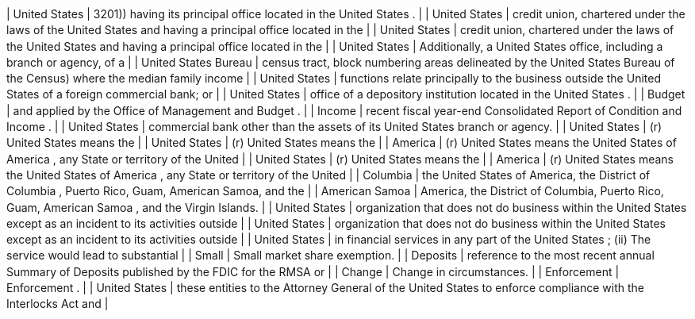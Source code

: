 | United States        | 3201)) having its principal office located in the United States .                                                        |
| United States        | credit union, chartered under the laws of the United States  and having a principal office located in the                |
| United States        | credit union, chartered under the laws of the United States  and having a principal office located in the                |
| United States        | Additionally, a  United States office, including a branch or agency, of a                                                |
| United States Bureau | census tract, block numbering areas delineated by the United States Bureau of the Census) where the median family income |
| United States        | functions relate principally to the business outside the United States  of a foreign commercial bank; or                 |
| United States        | office of a depository institution located in the United States .                                                        |
| Budget               | and applied by the Office of Management and Budget .                                                                     |
| Income               | recent fiscal year-end Consolidated Report of Condition and Income .                                                     |
| United States        | commercial bank other than the assets of its United States  branch or agency.                                            |
| United States        | (r)  United States  means the                                                                                            |
| United States        | (r)  United States  means the                                                                                            |
| America              | (r) United States means the United States of  America , any State or territory of the United                             |
| United States        | (r)  United States  means the                                                                                            |
| America              | (r) United States means the United States of  America , any State or territory of the United                             |
| Columbia             | the United States of America, the District of Columbia , Puerto Rico, Guam, American Samoa, and the                      |
| American Samoa       | America, the District of Columbia, Puerto Rico, Guam, American Samoa , and the Virgin Islands.                           |
| United States        | organization that does not do business within the United States except as an incident to its activities outside          |
| United States        | organization that does not do business within the United States except as an incident to its activities outside          |
| United States        | in financial services in any part of the United States ; (ii) The service would lead to substantial                      |
| Small                | Small  market share exemption.                                                                                           |
| Deposits             | reference to the most recent annual Summary of Deposits published by the FDIC for the RMSA or                            |
| Change               | Change  in circumstances.                                                                                                |
| Enforcement          | Enforcement .                                                                                                            |
| United States        | these entities to the Attorney General of the United States to enforce compliance with the Interlocks Act and            |


